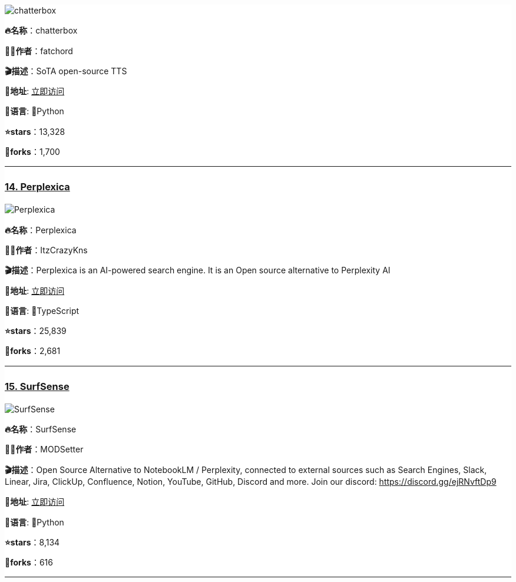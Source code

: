 ![chatterbox](https://s0.wp.com/mshots/v1/https://github.com//resemble-ai/chatterbox?w=600&h=450) 

**🔥名称**：chatterbox 

**🧑‍💻作者**：fatchord 

**🎬描述**：SoTA open-source TTS 

**🔗地址**: [立即访问](https://github.com//resemble-ai/chatterbox) 

**👀语言**: 🔺Python 

**⭐stars**：13,328 

**📍forks**：1,700 

--- 

### [14. Perplexica](https://github.com//ItzCrazyKns/Perplexica) 

![Perplexica](https://s0.wp.com/mshots/v1/https://github.com//ItzCrazyKns/Perplexica?w=600&h=450) 

**🔥名称**：Perplexica 

**🧑‍💻作者**：ItzCrazyKns 

**🎬描述**：Perplexica is an AI-powered search engine. It is an Open source alternative to Perplexity AI 

**🔗地址**: [立即访问](https://github.com//ItzCrazyKns/Perplexica) 

**👀语言**: 🔺TypeScript 

**⭐stars**：25,839 

**📍forks**：2,681 

--- 

### [15. SurfSense](https://github.com//MODSetter/SurfSense) 

![SurfSense](https://s0.wp.com/mshots/v1/https://github.com//MODSetter/SurfSense?w=600&h=450) 

**🔥名称**：SurfSense 

**🧑‍💻作者**：MODSetter 

**🎬描述**：Open Source Alternative to NotebookLM / Perplexity, connected to external sources such as Search Engines, Slack, Linear, Jira, ClickUp, Confluence, Notion, YouTube, GitHub, Discord and more. Join our discord: https://discord.gg/ejRNvftDp9 

**🔗地址**: [立即访问](https://github.com//MODSetter/SurfSense) 

**👀语言**: 🔺Python 

**⭐stars**：8,134 

**📍forks**：616 

--- 
